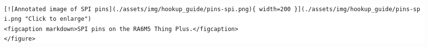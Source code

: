 	[![Annotated image of SPI pins](./assets/img/hookup_guide/pins-spi.png){ width=200 }](./assets/img/hookup_guide/pins-spi.png "Click to enlarge")
	<figcaption markdown>SPI pins on the RA6M5 Thing Plus.</figcaption>
	</figure>
